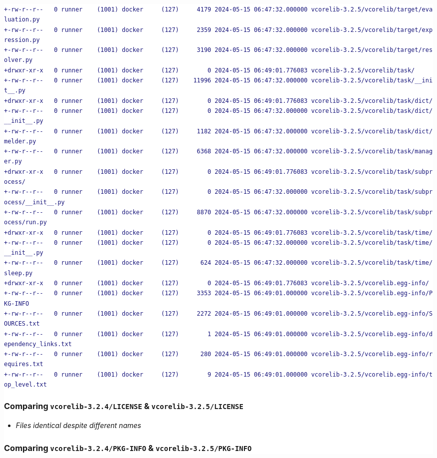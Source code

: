 ```diff
+-rw-r--r--   0 runner    (1001) docker     (127)     4179 2024-05-15 06:47:32.000000 vcorelib-3.2.5/vcorelib/target/evaluation.py
+-rw-r--r--   0 runner    (1001) docker     (127)     2359 2024-05-15 06:47:32.000000 vcorelib-3.2.5/vcorelib/target/expression.py
+-rw-r--r--   0 runner    (1001) docker     (127)     3190 2024-05-15 06:47:32.000000 vcorelib-3.2.5/vcorelib/target/resolver.py
+drwxr-xr-x   0 runner    (1001) docker     (127)        0 2024-05-15 06:49:01.776083 vcorelib-3.2.5/vcorelib/task/
+-rw-r--r--   0 runner    (1001) docker     (127)    11996 2024-05-15 06:47:32.000000 vcorelib-3.2.5/vcorelib/task/__init__.py
+drwxr-xr-x   0 runner    (1001) docker     (127)        0 2024-05-15 06:49:01.776083 vcorelib-3.2.5/vcorelib/task/dict/
+-rw-r--r--   0 runner    (1001) docker     (127)        0 2024-05-15 06:47:32.000000 vcorelib-3.2.5/vcorelib/task/dict/__init__.py
+-rw-r--r--   0 runner    (1001) docker     (127)     1182 2024-05-15 06:47:32.000000 vcorelib-3.2.5/vcorelib/task/dict/melder.py
+-rw-r--r--   0 runner    (1001) docker     (127)     6368 2024-05-15 06:47:32.000000 vcorelib-3.2.5/vcorelib/task/manager.py
+drwxr-xr-x   0 runner    (1001) docker     (127)        0 2024-05-15 06:49:01.776083 vcorelib-3.2.5/vcorelib/task/subprocess/
+-rw-r--r--   0 runner    (1001) docker     (127)        0 2024-05-15 06:47:32.000000 vcorelib-3.2.5/vcorelib/task/subprocess/__init__.py
+-rw-r--r--   0 runner    (1001) docker     (127)     8870 2024-05-15 06:47:32.000000 vcorelib-3.2.5/vcorelib/task/subprocess/run.py
+drwxr-xr-x   0 runner    (1001) docker     (127)        0 2024-05-15 06:49:01.776083 vcorelib-3.2.5/vcorelib/task/time/
+-rw-r--r--   0 runner    (1001) docker     (127)        0 2024-05-15 06:47:32.000000 vcorelib-3.2.5/vcorelib/task/time/__init__.py
+-rw-r--r--   0 runner    (1001) docker     (127)      624 2024-05-15 06:47:32.000000 vcorelib-3.2.5/vcorelib/task/time/sleep.py
+drwxr-xr-x   0 runner    (1001) docker     (127)        0 2024-05-15 06:49:01.776083 vcorelib-3.2.5/vcorelib.egg-info/
+-rw-r--r--   0 runner    (1001) docker     (127)     3353 2024-05-15 06:49:01.000000 vcorelib-3.2.5/vcorelib.egg-info/PKG-INFO
+-rw-r--r--   0 runner    (1001) docker     (127)     2272 2024-05-15 06:49:01.000000 vcorelib-3.2.5/vcorelib.egg-info/SOURCES.txt
+-rw-r--r--   0 runner    (1001) docker     (127)        1 2024-05-15 06:49:01.000000 vcorelib-3.2.5/vcorelib.egg-info/dependency_links.txt
+-rw-r--r--   0 runner    (1001) docker     (127)      280 2024-05-15 06:49:01.000000 vcorelib-3.2.5/vcorelib.egg-info/requires.txt
+-rw-r--r--   0 runner    (1001) docker     (127)        9 2024-05-15 06:49:01.000000 vcorelib-3.2.5/vcorelib.egg-info/top_level.txt
```

### Comparing `vcorelib-3.2.4/LICENSE` & `vcorelib-3.2.5/LICENSE`

 * *Files identical despite different names*

### Comparing `vcorelib-3.2.4/PKG-INFO` & `vcorelib-3.2.5/PKG-INFO`
